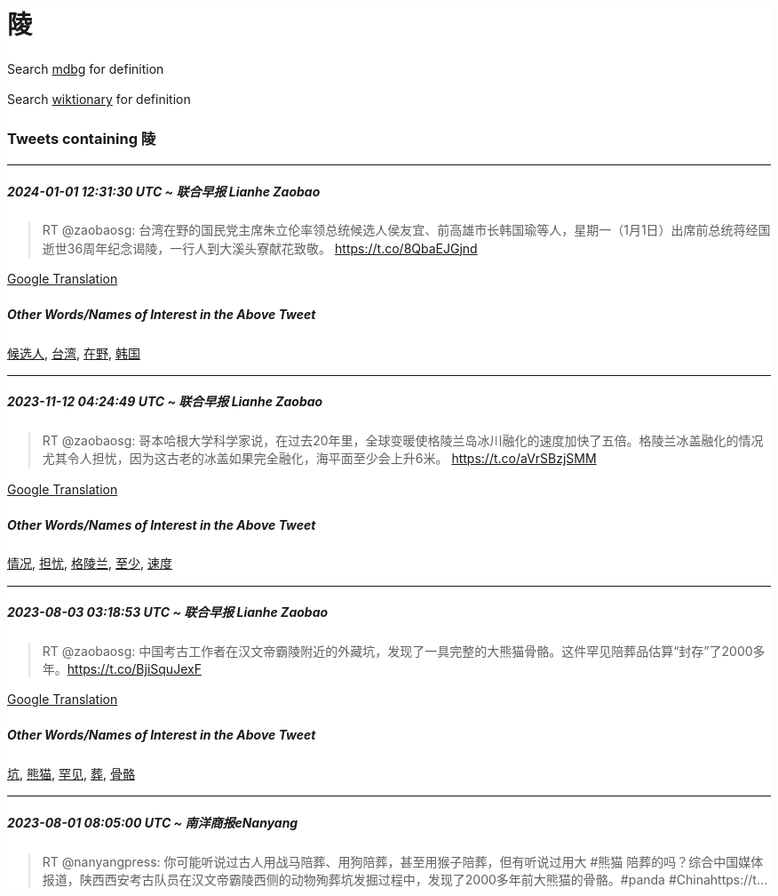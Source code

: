 # 陵

Search [mdbg](https://www.mdbg.net/chinese/dictionary?page=worddict&wdrst=0&wdqb=陵) for definition

Search [wiktionary](https://en.wiktionary.org/wiki/陵) for definition

### Tweets containing 陵

___
##### 2024-01-01 12:31:30 UTC ~ 联合早报 Lianhe Zaobao
> RT @zaobaosg: 台湾在野的国民党主席朱立伦率领总统候选人侯友宜、前高雄市长韩国瑜等人，星期一（1月1日）出席前总统蒋经国逝世36周年纪念谒陵，一行人到大溪头寮献花致敬。 https://t.co/8QbaEJGjnd

[Google Translation](https://translate.google.com/?hi=en&tab=TT&sl=zh-CN&tl=en&op=translate&text=RT+%40zaobaosg%3A+%E5%8F%B0%E6%B9%BE%E5%9C%A8%E9%87%8E%E7%9A%84%E5%9B%BD%E6%B0%91%E5%85%9A%E4%B8%BB%E5%B8%AD%E6%9C%B1%E7%AB%8B%E4%BC%A6%E7%8E%87%E9%A2%86%E6%80%BB%E7%BB%9F%E5%80%99%E9%80%89%E4%BA%BA%E4%BE%AF%E5%8F%8B%E5%AE%9C%E3%80%81%E5%89%8D%E9%AB%98%E9%9B%84%E5%B8%82%E9%95%BF%E9%9F%A9%E5%9B%BD%E7%91%9C%E7%AD%89%E4%BA%BA%EF%BC%8C%E6%98%9F%E6%9C%9F%E4%B8%80%EF%BC%881%E6%9C%881%E6%97%A5%EF%BC%89%E5%87%BA%E5%B8%AD%E5%89%8D%E6%80%BB%E7%BB%9F%E8%92%8B%E7%BB%8F%E5%9B%BD%E9%80%9D%E4%B8%9636%E5%91%A8%E5%B9%B4%E7%BA%AA%E5%BF%B5%E8%B0%92%E9%99%B5%EF%BC%8C%E4%B8%80%E8%A1%8C%E4%BA%BA%E5%88%B0%E5%A4%A7%E6%BA%AA%E5%A4%B4%E5%AF%AE%E7%8C%AE%E8%8A%B1%E8%87%B4%E6%95%AC%E3%80%82+https%3A%2F%2Ft.co%2F8QbaEJGjnd)
##### Other Words/Names of Interest in the Above Tweet
[候选人](候选人.md), [台湾](台湾.md), [在野](在野.md), [韩国](韩国.md)
___
##### 2023-11-12 04:24:49 UTC ~ 联合早报 Lianhe Zaobao
> RT @zaobaosg: 哥本哈根大学科学家说，在过去20年里，全球变暖使格陵兰岛冰川融化的速度加快了五倍。格陵兰冰盖融化的情况尤其令人担忧，因为这古老的冰盖如果完全融化，海平面至少会上升6米。 https://t.co/aVrSBzjSMM

[Google Translation](https://translate.google.com/?hi=en&tab=TT&sl=zh-CN&tl=en&op=translate&text=RT+%40zaobaosg%3A+%E5%93%A5%E6%9C%AC%E5%93%88%E6%A0%B9%E5%A4%A7%E5%AD%A6%E7%A7%91%E5%AD%A6%E5%AE%B6%E8%AF%B4%EF%BC%8C%E5%9C%A8%E8%BF%87%E5%8E%BB20%E5%B9%B4%E9%87%8C%EF%BC%8C%E5%85%A8%E7%90%83%E5%8F%98%E6%9A%96%E4%BD%BF%E6%A0%BC%E9%99%B5%E5%85%B0%E5%B2%9B%E5%86%B0%E5%B7%9D%E8%9E%8D%E5%8C%96%E7%9A%84%E9%80%9F%E5%BA%A6%E5%8A%A0%E5%BF%AB%E4%BA%86%E4%BA%94%E5%80%8D%E3%80%82%E6%A0%BC%E9%99%B5%E5%85%B0%E5%86%B0%E7%9B%96%E8%9E%8D%E5%8C%96%E7%9A%84%E6%83%85%E5%86%B5%E5%B0%A4%E5%85%B6%E4%BB%A4%E4%BA%BA%E6%8B%85%E5%BF%A7%EF%BC%8C%E5%9B%A0%E4%B8%BA%E8%BF%99%E5%8F%A4%E8%80%81%E7%9A%84%E5%86%B0%E7%9B%96%E5%A6%82%E6%9E%9C%E5%AE%8C%E5%85%A8%E8%9E%8D%E5%8C%96%EF%BC%8C%E6%B5%B7%E5%B9%B3%E9%9D%A2%E8%87%B3%E5%B0%91%E4%BC%9A%E4%B8%8A%E5%8D%876%E7%B1%B3%E3%80%82+https%3A%2F%2Ft.co%2FaVrSBzjSMM)
##### Other Words/Names of Interest in the Above Tweet
[情况](情况.md), [担忧](担忧.md), [格陵兰](格陵兰.md), [至少](至少.md), [速度](速度.md)
___
##### 2023-08-03 03:18:53 UTC ~ 联合早报 Lianhe Zaobao
> RT @zaobaosg: 中国考古工作者在汉文帝霸陵附近的外藏坑，发现了一具完整的大熊猫骨骼。这件罕见陪葬品估算“封存”了2000多年。https://t.co/BjiSquJexF

[Google Translation](https://translate.google.com/?hi=en&tab=TT&sl=zh-CN&tl=en&op=translate&text=RT+%40zaobaosg%3A+%E4%B8%AD%E5%9B%BD%E8%80%83%E5%8F%A4%E5%B7%A5%E4%BD%9C%E8%80%85%E5%9C%A8%E6%B1%89%E6%96%87%E5%B8%9D%E9%9C%B8%E9%99%B5%E9%99%84%E8%BF%91%E7%9A%84%E5%A4%96%E8%97%8F%E5%9D%91%EF%BC%8C%E5%8F%91%E7%8E%B0%E4%BA%86%E4%B8%80%E5%85%B7%E5%AE%8C%E6%95%B4%E7%9A%84%E5%A4%A7%E7%86%8A%E7%8C%AB%E9%AA%A8%E9%AA%BC%E3%80%82%E8%BF%99%E4%BB%B6%E7%BD%95%E8%A7%81%E9%99%AA%E8%91%AC%E5%93%81%E4%BC%B0%E7%AE%97%E2%80%9C%E5%B0%81%E5%AD%98%E2%80%9D%E4%BA%862000%E5%A4%9A%E5%B9%B4%E3%80%82https%3A%2F%2Ft.co%2FBjiSquJexF)
##### Other Words/Names of Interest in the Above Tweet
[坑](坑.md), [熊猫](熊猫.md), [罕见](罕见.md), [葬](葬.md), [骨骼](骨骼.md)
___
##### 2023-08-01 08:05:00 UTC ~ 南洋商报eNanyang
> RT @nanyangpress: 你可能听说过古人用战马陪葬、用狗陪葬，甚至用猴子陪葬，但有听说过用大 #熊猫 陪葬的吗？综合中国媒体报道，陕西西安考古队员在汉文帝霸陵西侧的动物殉葬坑发掘过程中，发现了2000多年前大熊猫的骨骼。#panda #Chinahttps://t…
